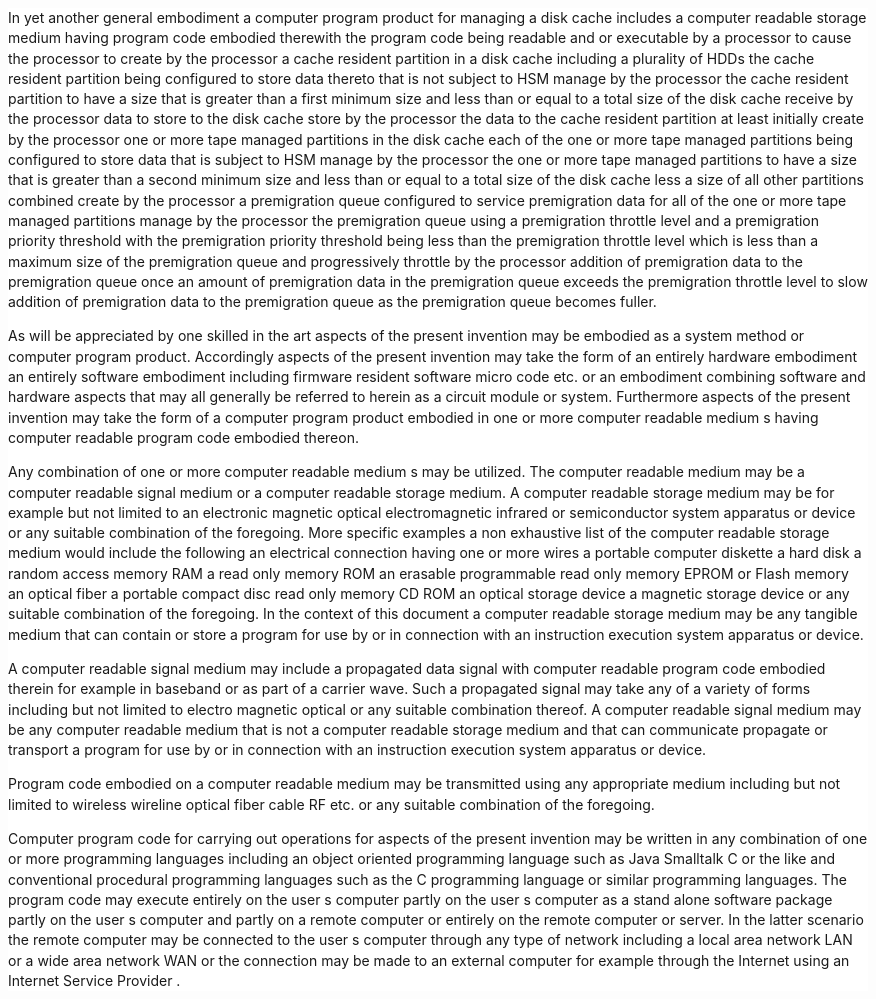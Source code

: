 In yet another general embodiment a computer program product for managing a disk cache includes a computer readable storage medium having program code embodied therewith the program code being readable and or executable by a processor to cause the processor to create by the processor a cache resident partition in a disk cache including a plurality of HDDs the cache resident partition being configured to store data thereto that is not subject to HSM manage by the processor the cache resident partition to have a size that is greater than a first minimum size and less than or equal to a total size of the disk cache receive by the processor data to store to the disk cache store by the processor the data to the cache resident partition at least initially create by the processor one or more tape managed partitions in the disk cache each of the one or more tape managed partitions being configured to store data that is subject to HSM manage by the processor the one or more tape managed partitions to have a size that is greater than a second minimum size and less than or equal to a total size of the disk cache less a size of all other partitions combined create by the processor a premigration queue configured to service premigration data for all of the one or more tape managed partitions manage by the processor the premigration queue using a premigration throttle level and a premigration priority threshold with the premigration priority threshold being less than the premigration throttle level which is less than a maximum size of the premigration queue and progressively throttle by the processor addition of premigration data to the premigration queue once an amount of premigration data in the premigration queue exceeds the premigration throttle level to slow addition of premigration data to the premigration queue as the premigration queue becomes fuller.

As will be appreciated by one skilled in the art aspects of the present invention may be embodied as a system method or computer program product. Accordingly aspects of the present invention may take the form of an entirely hardware embodiment an entirely software embodiment including firmware resident software micro code etc. or an embodiment combining software and hardware aspects that may all generally be referred to herein as a circuit module or system. Furthermore aspects of the present invention may take the form of a computer program product embodied in one or more computer readable medium s having computer readable program code embodied thereon.

Any combination of one or more computer readable medium s may be utilized. The computer readable medium may be a computer readable signal medium or a computer readable storage medium. A computer readable storage medium may be for example but not limited to an electronic magnetic optical electromagnetic infrared or semiconductor system apparatus or device or any suitable combination of the foregoing. More specific examples a non exhaustive list of the computer readable storage medium would include the following an electrical connection having one or more wires a portable computer diskette a hard disk a random access memory RAM a read only memory ROM an erasable programmable read only memory EPROM or Flash memory an optical fiber a portable compact disc read only memory CD ROM an optical storage device a magnetic storage device or any suitable combination of the foregoing. In the context of this document a computer readable storage medium may be any tangible medium that can contain or store a program for use by or in connection with an instruction execution system apparatus or device.

A computer readable signal medium may include a propagated data signal with computer readable program code embodied therein for example in baseband or as part of a carrier wave. Such a propagated signal may take any of a variety of forms including but not limited to electro magnetic optical or any suitable combination thereof. A computer readable signal medium may be any computer readable medium that is not a computer readable storage medium and that can communicate propagate or transport a program for use by or in connection with an instruction execution system apparatus or device.

Program code embodied on a computer readable medium may be transmitted using any appropriate medium including but not limited to wireless wireline optical fiber cable RF etc. or any suitable combination of the foregoing.

Computer program code for carrying out operations for aspects of the present invention may be written in any combination of one or more programming languages including an object oriented programming language such as Java Smalltalk C or the like and conventional procedural programming languages such as the C programming language or similar programming languages. The program code may execute entirely on the user s computer partly on the user s computer as a stand alone software package partly on the user s computer and partly on a remote computer or entirely on the remote computer or server. In the latter scenario the remote computer may be connected to the user s computer through any type of network including a local area network LAN or a wide area network WAN or the connection may be made to an external computer for example through the Internet using an Internet Service Provider .
